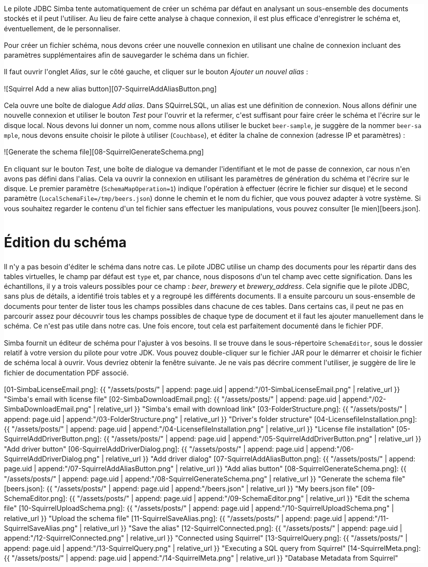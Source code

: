Le pilote JDBC Simba tente automatiquement de créer un schéma par défaut en
analysant un sous-ensemble des documents stockés et il peut l'utiliser. Au lieu
de faire cette analyse à chaque connexion, il est plus efficace d'enregistrer
le schéma et, éventuellement, de le personnaliser.

Pour créer un fichier schéma, nous devons créer une nouvelle connexion en
utilisant une chaîne de connexion incluant des paramètres supplémentaires afin
de sauvegarder le schéma dans un fichier.

Il faut ouvrir l'onglet *Alias*, sur le côté gauche, et cliquer sur le bouton
*Ajouter un nouvel alias* :

![Squirrel Add a new alias button][07-SquirrelAddAliasButton.png]

Cela ouvre une boîte de dialogue *Add alias*. Dans SQuirreLSQL, un alias est
une définition de connexion. Nous allons définir une nouvelle connexion et
utiliser le bouton *Test* pour l'ouvrir et la refermer, c'est suffisant pour
faire créer le schéma et l'écrire sur le disque local. Nous devons lui donner
un nom, comme nous allons utiliser le bucket `beer-sample`, je suggère de la
nommer `beer-sample`, nous devons ensuite choisir le pilote à utiliser
(`Couchbase`), et éditer la chaîne de connexion (adresse IP et paramètres) :

![Generate the schema file][08-SquirrelGenerateSchema.png]

En cliquant sur le bouton *Test*, une boîte de dialogue va demander
l'identifiant et le mot de passe de connexion, car nous n'en avons pas défini
dans l'alias. Cela va ouvrir la connexion en utilisant les paramètres de
génération du schéma et l'écrire sur le disque. Le premier paramètre
(`SchemaMapOperation=1`) indique l'opération à effectuer (écrire le fichier sur
disque) et le second paramètre (`LocalSchemaFile=/tmp/beers.json`) donne le
chemin et le nom du fichier, que vous pouvez adapter à votre système. Si vous
souhaitez regarder le contenu d'un tel fichier sans effectuer les
manipulations, vous pouvez consulter [le mien][beers.json].

# Édition du schéma

Il n'y a pas besoin d'éditer le schéma dans notre cas. Le pilote JDBC utilise
un champ des documents pour les répartir dans des tables virtuelles, le champ
par défaut est `type` et, par chance, nous disposons d'un tel champ avec cette
signification. Dans les échantillons, il y a trois valeurs possibles pour ce
champ : *beer*, *brewery* et *brewery_address*. Cela signifie que le pilote
JDBC, sans plus de détails, a identifié trois tables et y a regroupé les
différents documents. Il a ensuite parcouru un sous-ensemble de documents pour
tenter de lister tous les champs possibles dans chacune de ces tables. Dans
certains cas, il peut ne pas en parcourir assez pour découvrir tous les champs
possibles de chaque type de document et il faut les ajouter manuellement dans
le schéma. Ce n'est pas utile dans notre cas. Une fois encore, tout cela est
parfaitement documenté dans le fichier PDF.

Simba fournit un éditeur de schéma pour l'ajuster à vos besoins. Il se trouve
dans le sous-répertoire `SchemaEditor`, sous le dossier relatif à votre version
du pilote pour votre JDK. Vous pouvez double-cliquer sur le fichier JAR pour le
démarrer et choisir le fichier de schéma local à ouvrir. Vous devriez obtenir
la fenêtre suivante. Je ne vais pas décrire comment l'utiliser, je suggère de
lire le fichier de documentation PDF associé.


[SQuirreLSQLWebSite]: http://squirrel-sql.sourceforge.net "Link to SQuirreLSQL's website"
[SimbaWebSite]: http://www.simba.com/drivers/couchbase-odbc-jdbc/ "Link to Simba's website"
[01-SimbaLicenseEmail.png]: {{ "/assets/posts/" | append: page.uid | append:"/01-SimbaLicenseEmail.png" | relative_url }} "Simba's email with license file"
[02-SimbaDownloadEmail.png]: {{ "/assets/posts/" | append: page.uid | append:"/02-SimbaDownloadEmail.png" | relative_url }} "Simba's email with download link"
[03-FolderStructure.png]: {{ "/assets/posts/" | append: page.uid | append:"/03-FolderStructure.png" | relative_url }} "Driver's folder structure"
[04-LicensefileInstallation.png]: {{ "/assets/posts/" | append: page.uid | append:"/04-LicensefileInstallation.png" | relative_url }} "License file installation"
[05-SquirrelAddDriverButton.png]: {{ "/assets/posts/" | append: page.uid | append:"/05-SquirrelAddDriverButton.png" | relative_url }} "Add driver button"
[06-SquirrelAddDriverDialog.png]: {{ "/assets/posts/" | append: page.uid | append:"/06-SquirrelAddDriverDialog.png" | relative_url }} "Add driver dialog"
[07-SquirrelAddAliasButton.png]: {{ "/assets/posts/" | append: page.uid | append:"/07-SquirrelAddAliasButton.png" | relative_url }} "Add alias button"
[08-SquirrelGenerateSchema.png]: {{ "/assets/posts/" | append: page.uid | append:"/08-SquirrelGenerateSchema.png" | relative_url }} "Generate the schema file"
[beers.json]: {{ "/assets/posts/" | append: page.uid | append:"/beers.json" | relative_url }} "My beers.json file"
[09-SchemaEditor.png]: {{ "/assets/posts/" | append: page.uid | append:"/09-SchemaEditor.png" | relative_url }} "Edit the schema file"
[10-SquirrelUploadSchema.png]: {{ "/assets/posts/" | append: page.uid | append:"/10-SquirrelUploadSchema.png" | relative_url }} "Upload the schema file"
[11-SquirrelSaveAlias.png]: {{ "/assets/posts/" | append: page.uid | append:"/11-SquirrelSaveAlias.png" | relative_url }} "Save the alias"
[12-SquirrelConnected.png]: {{ "/assets/posts/" | append: page.uid | append:"/12-SquirrelConnected.png" | relative_url }} "Connected using Squirrel"
[13-SquirrelQuery.png]: {{ "/assets/posts/" | append: page.uid | append:"/13-SquirrelQuery.png" | relative_url }} "Executing a SQL query from Squirrel"
[14-SquirrelMeta.png]: {{ "/assets/posts/" | append: page.uid | append:"/14-SquirrelMeta.png" | relative_url }} "Database Metadata from Squirrel"
[^1]: [http://www.simba.com/drivers/couchbase-odbc-jdbc/][SimbaWebSite]
[Video]: https://youtu.be/FH0nBiCX2cw "Enregistrement vidéo de la démonstration"